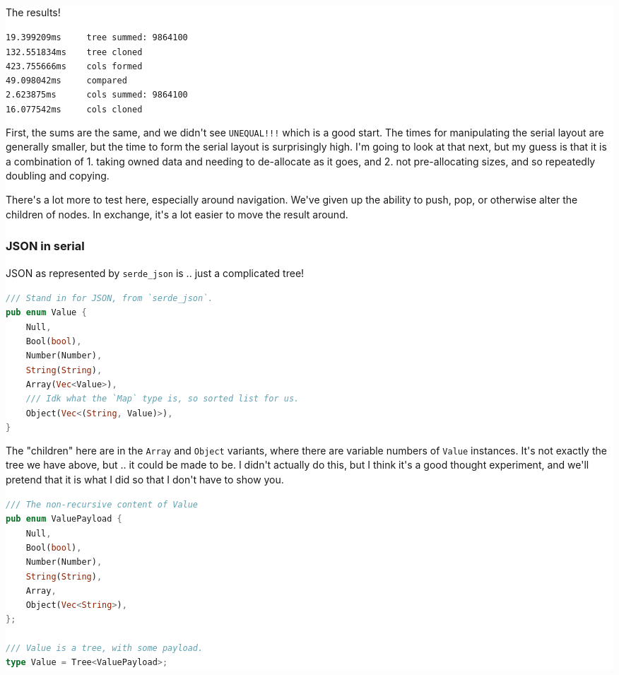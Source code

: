 The results!
```
19.399209ms     tree summed: 9864100
132.551834ms    tree cloned
423.755666ms    cols formed
49.098042ms     compared
2.623875ms      cols summed: 9864100
16.077542ms     cols cloned
```
First, the sums are the same, and we didn't see `UNEQUAL!!!` which is a good start.
The times for manipulating the serial layout are generally smaller, but the time to form the serial layout is surprisingly high.
I'm going to look at that next, but my guess is that it is a combination of 1. taking owned data and needing to de-allocate as it goes, and 2. not pre-allocating sizes, and so repeatedly doubling and copying.

There's a lot more to test here, especially around navigation.
We've given up the ability to push, pop, or otherwise alter the children of nodes.
In exchange, it's a lot easier to move the result around.

### JSON in serial

JSON as represented by `serde_json` is .. just a complicated tree!
```rust
/// Stand in for JSON, from `serde_json`.
pub enum Value {
    Null,
    Bool(bool),
    Number(Number),
    String(String),
    Array(Vec<Value>),
    /// Idk what the `Map` type is, so sorted list for us.
    Object(Vec<(String, Value)>),
}
```
The "children" here are in the `Array` and `Object` variants, where there are variable numbers of `Value` instances.
It's not exactly the tree we have above, but .. it could be made to be.
I didn't actually do this, but I think it's a good thought experiment, and we'll pretend that it is what I did so that I don't have to show you.

```rust
/// The non-recursive content of Value
pub enum ValuePayload {
    Null,
    Bool(bool),
    Number(Number),
    String(String),
    Array,
    Object(Vec<String>),
};

/// Value is a tree, with some payload.
type Value = Tree<ValuePayload>;
```
